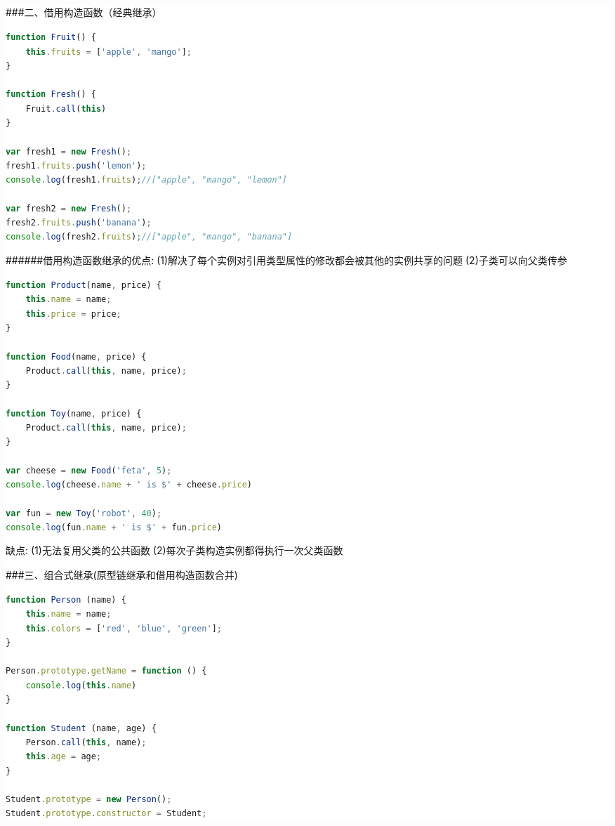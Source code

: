 ###二、借用构造函数（经典继承）
```javascript
function Fruit() {
    this.fruits = ['apple', 'mango'];
}

function Fresh() {
    Fruit.call(this)
}

var fresh1 = new Fresh();
fresh1.fruits.push('lemon');
console.log(fresh1.fruits);//["apple", "mango", "lemon"]

var fresh2 = new Fresh();
fresh2.fruits.push('banana');
console.log(fresh2.fruits);//["apple", "mango", "banana"]
```

######借用构造函数继承的优点:
(1)解决了每个实例对引用类型属性的修改都会被其他的实例共享的问题
(2)子类可以向父类传参
```javascript		
function Product(name, price) {
    this.name = name;
    this.price = price;
}

function Food(name, price) {
    Product.call(this, name, price);
}

function Toy(name, price) {
    Product.call(this, name, price);
}

var cheese = new Food('feta', 5);
console.log(cheese.name + ' is $' + cheese.price)

var fun = new Toy('robot', 40);
console.log(fun.name + ' is $' + fun.price)
```
缺点:
(1)无法复用父类的公共函数
(2)每次子类构造实例都得执行一次父类函数

###三、组合式继承(原型链继承和借用构造函数合并)
```javascript
function Person (name) {
    this.name = name;
    this.colors = ['red', 'blue', 'green'];
}

Person.prototype.getName = function () {
    console.log(this.name)
}

function Student (name, age) {		
    Person.call(this, name);
    this.age = age;	
}

Student.prototype = new Person();
Student.prototype.constructor = Student;

```